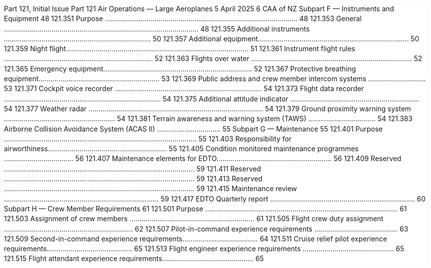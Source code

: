 Part 121, Initial Issue   Part 121   Air Operations — Large Aeroplanes  5 April 2025   6   CAA of NZ  Subpart F — Instruments and Equipment   48  121.351   Purpose .................................................................................................   48  121.353   General   ..................................................................................................   48  121.355   Additional instruments   ..........................................................................   50  121.357   Additional equipment............................................................................   50  121.359   Night flight............................................................................................   51  121.361   Instrument flight rules   ...........................................................................   52  121.363   Flights over water .................................................................................   52  121.365   Emergency equipment...........................................................................   52  121.367   Protective breathing equipment.............................................................   53  121.369   Public address and crew member intercom systems .............................   53  121.371   Cockpit voice recorder ..........................................................................   54  121.373   Flight data recorder ...............................................................................   54  121.375   Additional attitude indicator .................................................................   54  121.377   Weather radar   ........................................................................................   54  121.379   Ground proximity warning system   ........................................................   54  121.381   Terrain awareness and warning system (TAWS) ..................................   54  121.383   Airborne Collision Avoidance System (ACAS II)   ................................   55  Subpart G — Maintenance   55  121.401   Purpose .................................................................................................   55  121.403   Responsibility for airworthiness............................................................   55  121.405   Condition monitored maintenance programmes ...................................   56  121.407   Maintenance elements for EDTO..........................................................   56  121.409   Reserved   ................................................................................................   59  121.411   Reserved   ................................................................................................   59  121.413   Reserved   ................................................................................................   59  121.415   Maintenance review ..............................................................................   59  121.417   EDTO Quarterly report .........................................................................   60  Subpart H — Crew Member Requirements   61  121.501   Purpose .................................................................................................   61  121.503   Assignment of crew members ...............................................................   61  121.505   Flight crew duty assignment .................................................................   62  121.507   Pilot-in-command experience requirements   ..........................................   63  121.509   Second-in-command experience requirements......................................   64  121.511   Cruise relief pilot experience requirements...........................................   65  121.513   Flight engineer experience requirements ..............................................   65  121.515   Flight attendant experience requirements..............................................   65

